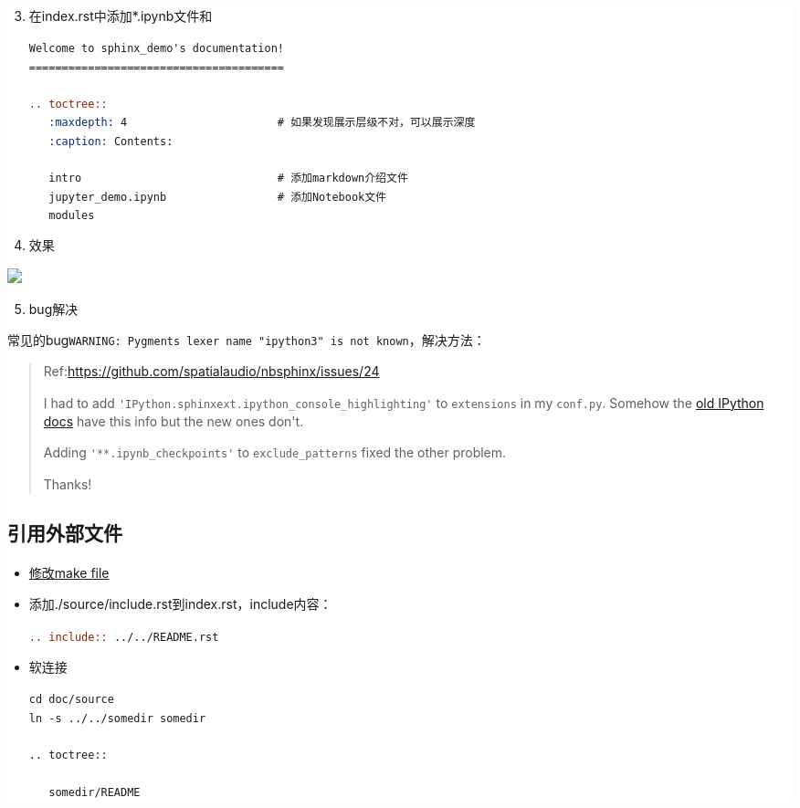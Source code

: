 3. 在index.rst中添加*.ipynb文件和

   ```reStructuredText
   Welcome to sphinx_demo's documentation!
   =======================================
   
   .. toctree::
      :maxdepth: 4                       # 如果发现展示层级不对，可以展示深度
      :caption: Contents:
   
      intro                              # 添加markdown介绍文件
      jupyter_demo.ipynb 				 # 添加Notebook文件
      modules                      
   ```
   
4. 效果

![](https://github.com/EvilPsyCHo/PicBed/blob/master/img/20190830143815.png?raw=true)

5. bug解决

常见的bug`WARNING: Pygments lexer name "ipython3" is not known`，解决方法：

> Ref:https://github.com/spatialaudio/nbsphinx/issues/24
>
> I had to add `'IPython.sphinxext.ipython_console_highlighting'` to `extensions` in my `conf.py`. Somehow the [old IPython docs](https://ipython.org/ipython-doc/3/api/generated/IPython.sphinxext.ipython_directive.html) have this info but the new ones don't.
>
> Adding `'**.ipynb_checkpoints'` to `exclude_patterns` fixed the other problem.
>
> Thanks!

## 引用外部文件

- [修改make file](https://stackoverflow.com/questions/10199233/can-sphinx-link-to-documents-that-are-not-located-in-directories-below-the-root)

- 添加./source/include.rst到index.rst，include内容：

  ```reStructuredText
  .. include:: ../../README.rst
  ```

- 软连接

  ```shell
  cd doc/source
  ln -s ../../somedir somedir
  
  .. toctree::
  
     somedir/README
  ```

  
